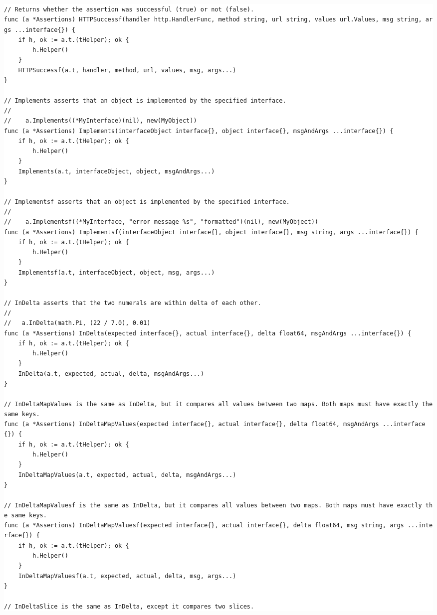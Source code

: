 ```
// Returns whether the assertion was successful (true) or not (false).
func (a *Assertions) HTTPSuccessf(handler http.HandlerFunc, method string, url string, values url.Values, msg string, args ...interface{}) {
	if h, ok := a.t.(tHelper); ok {
		h.Helper()
	}
	HTTPSuccessf(a.t, handler, method, url, values, msg, args...)
}

// Implements asserts that an object is implemented by the specified interface.
//
//    a.Implements((*MyInterface)(nil), new(MyObject))
func (a *Assertions) Implements(interfaceObject interface{}, object interface{}, msgAndArgs ...interface{}) {
	if h, ok := a.t.(tHelper); ok {
		h.Helper()
	}
	Implements(a.t, interfaceObject, object, msgAndArgs...)
}

// Implementsf asserts that an object is implemented by the specified interface.
//
//    a.Implementsf((*MyInterface, "error message %s", "formatted")(nil), new(MyObject))
func (a *Assertions) Implementsf(interfaceObject interface{}, object interface{}, msg string, args ...interface{}) {
	if h, ok := a.t.(tHelper); ok {
		h.Helper()
	}
	Implementsf(a.t, interfaceObject, object, msg, args...)
}

// InDelta asserts that the two numerals are within delta of each other.
//
// 	 a.InDelta(math.Pi, (22 / 7.0), 0.01)
func (a *Assertions) InDelta(expected interface{}, actual interface{}, delta float64, msgAndArgs ...interface{}) {
	if h, ok := a.t.(tHelper); ok {
		h.Helper()
	}
	InDelta(a.t, expected, actual, delta, msgAndArgs...)
}

// InDeltaMapValues is the same as InDelta, but it compares all values between two maps. Both maps must have exactly the same keys.
func (a *Assertions) InDeltaMapValues(expected interface{}, actual interface{}, delta float64, msgAndArgs ...interface{}) {
	if h, ok := a.t.(tHelper); ok {
		h.Helper()
	}
	InDeltaMapValues(a.t, expected, actual, delta, msgAndArgs...)
}

// InDeltaMapValuesf is the same as InDelta, but it compares all values between two maps. Both maps must have exactly the same keys.
func (a *Assertions) InDeltaMapValuesf(expected interface{}, actual interface{}, delta float64, msg string, args ...interface{}) {
	if h, ok := a.t.(tHelper); ok {
		h.Helper()
	}
	InDeltaMapValuesf(a.t, expected, actual, delta, msg, args...)
}

// InDeltaSlice is the same as InDelta, except it compares two slices.
```